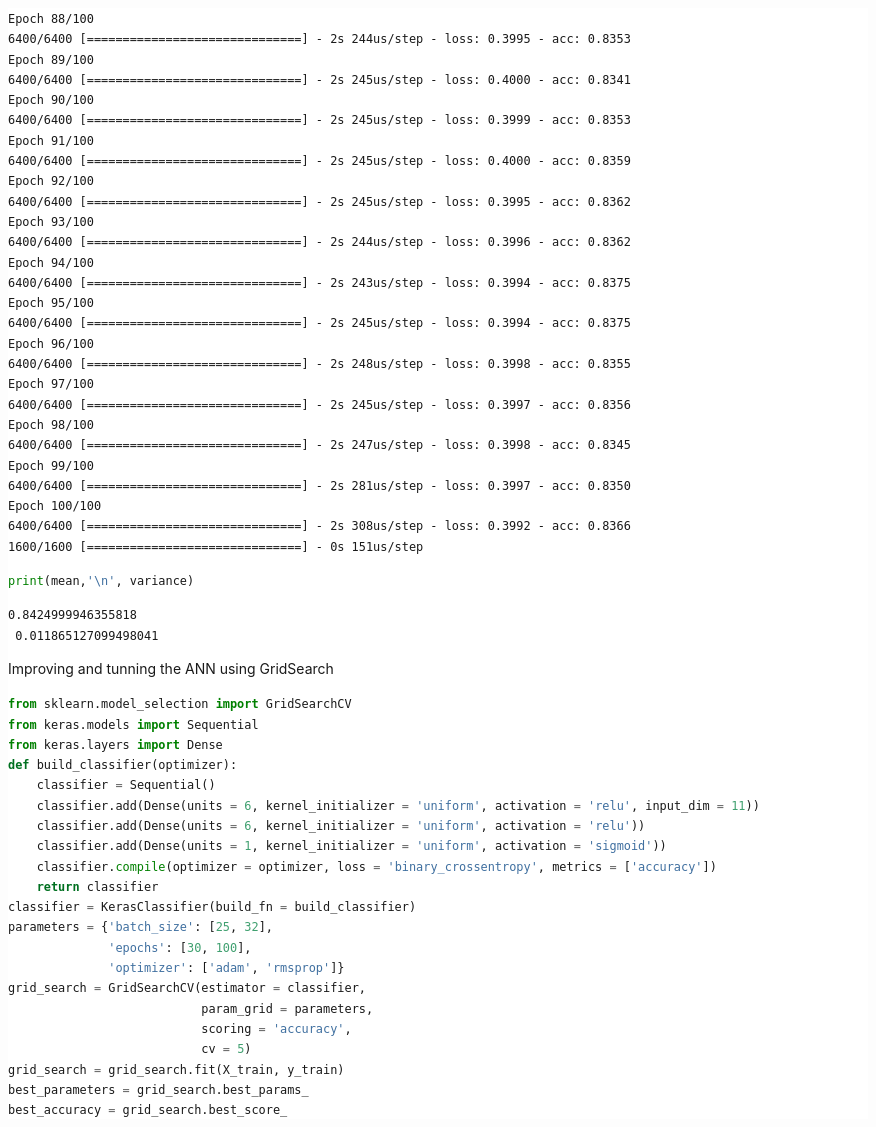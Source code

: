     Epoch 88/100
    6400/6400 [==============================] - 2s 244us/step - loss: 0.3995 - acc: 0.8353
    Epoch 89/100
    6400/6400 [==============================] - 2s 245us/step - loss: 0.4000 - acc: 0.8341
    Epoch 90/100
    6400/6400 [==============================] - 2s 245us/step - loss: 0.3999 - acc: 0.8353
    Epoch 91/100
    6400/6400 [==============================] - 2s 245us/step - loss: 0.4000 - acc: 0.8359
    Epoch 92/100
    6400/6400 [==============================] - 2s 245us/step - loss: 0.3995 - acc: 0.8362
    Epoch 93/100
    6400/6400 [==============================] - 2s 244us/step - loss: 0.3996 - acc: 0.8362
    Epoch 94/100
    6400/6400 [==============================] - 2s 243us/step - loss: 0.3994 - acc: 0.8375
    Epoch 95/100
    6400/6400 [==============================] - 2s 245us/step - loss: 0.3994 - acc: 0.8375
    Epoch 96/100
    6400/6400 [==============================] - 2s 248us/step - loss: 0.3998 - acc: 0.8355
    Epoch 97/100
    6400/6400 [==============================] - 2s 245us/step - loss: 0.3997 - acc: 0.8356
    Epoch 98/100
    6400/6400 [==============================] - 2s 247us/step - loss: 0.3998 - acc: 0.8345
    Epoch 99/100
    6400/6400 [==============================] - 2s 281us/step - loss: 0.3997 - acc: 0.8350
    Epoch 100/100
    6400/6400 [==============================] - 2s 308us/step - loss: 0.3992 - acc: 0.8366
    1600/1600 [==============================] - 0s 151us/step



```python
print(mean,'\n', variance)
```

    0.8424999946355818 
     0.011865127099498041


Improving and tunning the ANN using GridSearch


```python
from sklearn.model_selection import GridSearchCV
from keras.models import Sequential
from keras.layers import Dense
def build_classifier(optimizer):
    classifier = Sequential()
    classifier.add(Dense(units = 6, kernel_initializer = 'uniform', activation = 'relu', input_dim = 11))
    classifier.add(Dense(units = 6, kernel_initializer = 'uniform', activation = 'relu'))
    classifier.add(Dense(units = 1, kernel_initializer = 'uniform', activation = 'sigmoid'))
    classifier.compile(optimizer = optimizer, loss = 'binary_crossentropy', metrics = ['accuracy'])
    return classifier
classifier = KerasClassifier(build_fn = build_classifier)
parameters = {'batch_size': [25, 32],
              'epochs': [30, 100],
              'optimizer': ['adam', 'rmsprop']}
grid_search = GridSearchCV(estimator = classifier,
                           param_grid = parameters,
                           scoring = 'accuracy',
                           cv = 5)
grid_search = grid_search.fit(X_train, y_train)
best_parameters = grid_search.best_params_
best_accuracy = grid_search.best_score_
```
